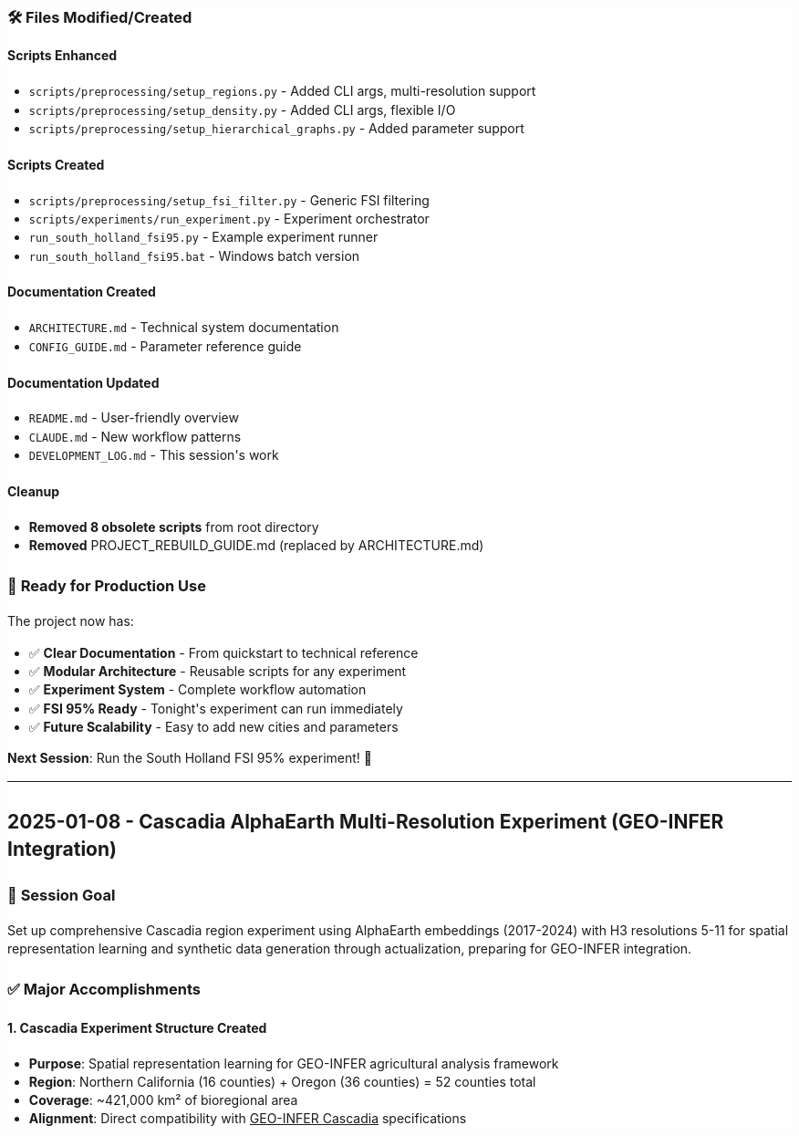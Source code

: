 ### 🛠️ **Files Modified/Created**

#### Scripts Enhanced
- `scripts/preprocessing/setup_regions.py` - Added CLI args, multi-resolution support
- `scripts/preprocessing/setup_density.py` - Added CLI args, flexible I/O
- `scripts/preprocessing/setup_hierarchical_graphs.py` - Added parameter support

#### Scripts Created  
- `scripts/preprocessing/setup_fsi_filter.py` - Generic FSI filtering
- `scripts/experiments/run_experiment.py` - Experiment orchestrator
- `run_south_holland_fsi95.py` - Example experiment runner
- `run_south_holland_fsi95.bat` - Windows batch version

#### Documentation Created
- `ARCHITECTURE.md` - Technical system documentation  
- `CONFIG_GUIDE.md` - Parameter reference guide

#### Documentation Updated
- `README.md` - User-friendly overview
- `CLAUDE.md` - New workflow patterns
- `DEVELOPMENT_LOG.md` - This session's work

#### Cleanup
- **Removed 8 obsolete scripts** from root directory
- **Removed** PROJECT_REBUILD_GUIDE.md (replaced by ARCHITECTURE.md)

### 🎉 **Ready for Production Use**

The project now has:
- ✅ **Clear Documentation** - From quickstart to technical reference
- ✅ **Modular Architecture** - Reusable scripts for any experiment  
- ✅ **Experiment System** - Complete workflow automation
- ✅ **FSI 95% Ready** - Tonight's experiment can run immediately
- ✅ **Future Scalability** - Easy to add new cities and parameters

**Next Session**: Run the South Holland FSI 95% experiment! 🎯

---

## 2025-01-08 - Cascadia AlphaEarth Multi-Resolution Experiment (GEO-INFER Integration)

### 🎯 **Session Goal**
Set up comprehensive Cascadia region experiment using AlphaEarth embeddings (2017-2024) with H3 resolutions 5-11 for spatial representation learning and synthetic data generation through actualization, preparing for GEO-INFER integration.

### ✅ **Major Accomplishments**

#### 1. **Cascadia Experiment Structure Created**
- **Purpose**: Spatial representation learning for GEO-INFER agricultural analysis framework
- **Region**: Northern California (16 counties) + Oregon (36 counties) = 52 counties total
- **Coverage**: ~421,000 km² of bioregional area
- **Alignment**: Direct compatibility with [GEO-INFER Cascadia](https://github.com/ActiveInferenceInstitute/GEO-INFER) specifications
